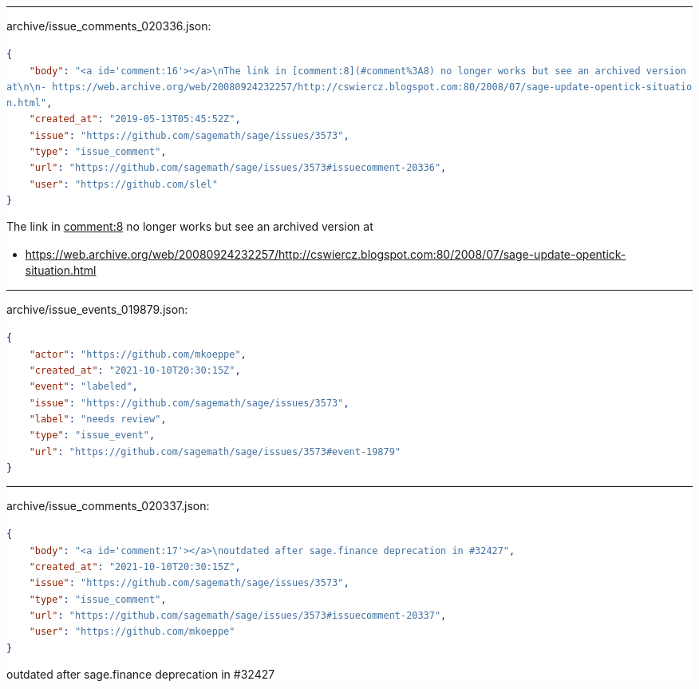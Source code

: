 

---

archive/issue_comments_020336.json:
```json
{
    "body": "<a id='comment:16'></a>\nThe link in [comment:8](#comment%3A8) no longer works but see an archived version at\n\n- https://web.archive.org/web/20080924232257/http://cswiercz.blogspot.com:80/2008/07/sage-update-opentick-situation.html",
    "created_at": "2019-05-13T05:45:52Z",
    "issue": "https://github.com/sagemath/sage/issues/3573",
    "type": "issue_comment",
    "url": "https://github.com/sagemath/sage/issues/3573#issuecomment-20336",
    "user": "https://github.com/slel"
}
```

<a id='comment:16'></a>
The link in [comment:8](#comment%3A8) no longer works but see an archived version at

- https://web.archive.org/web/20080924232257/http://cswiercz.blogspot.com:80/2008/07/sage-update-opentick-situation.html



---

archive/issue_events_019879.json:
```json
{
    "actor": "https://github.com/mkoeppe",
    "created_at": "2021-10-10T20:30:15Z",
    "event": "labeled",
    "issue": "https://github.com/sagemath/sage/issues/3573",
    "label": "needs review",
    "type": "issue_event",
    "url": "https://github.com/sagemath/sage/issues/3573#event-19879"
}
```



---

archive/issue_comments_020337.json:
```json
{
    "body": "<a id='comment:17'></a>\noutdated after sage.finance deprecation in #32427",
    "created_at": "2021-10-10T20:30:15Z",
    "issue": "https://github.com/sagemath/sage/issues/3573",
    "type": "issue_comment",
    "url": "https://github.com/sagemath/sage/issues/3573#issuecomment-20337",
    "user": "https://github.com/mkoeppe"
}
```

<a id='comment:17'></a>
outdated after sage.finance deprecation in #32427

